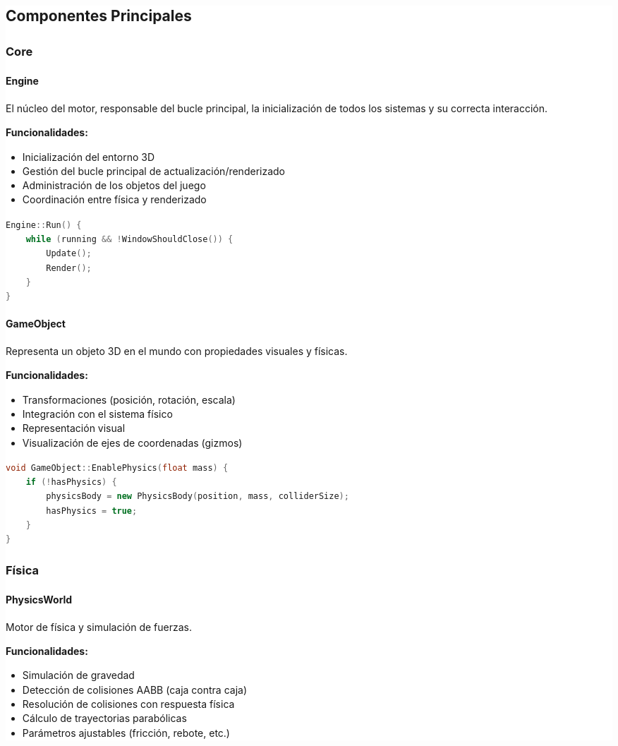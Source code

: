## Componentes Principales

### Core

#### Engine
El núcleo del motor, responsable del bucle principal, la inicialización de todos los sistemas y su correcta interacción.

**Funcionalidades:**
- Inicialización del entorno 3D
- Gestión del bucle principal de actualización/renderizado
- Administración de los objetos del juego
- Coordinación entre física y renderizado

```cpp
Engine::Run() {
    while (running && !WindowShouldClose()) {
        Update();
        Render();
    }
}
```

#### GameObject
Representa un objeto 3D en el mundo con propiedades visuales y físicas.

**Funcionalidades:**
- Transformaciones (posición, rotación, escala)
- Integración con el sistema físico
- Representación visual
- Visualización de ejes de coordenadas (gizmos)

```cpp
void GameObject::EnablePhysics(float mass) {
    if (!hasPhysics) {
        physicsBody = new PhysicsBody(position, mass, colliderSize);
        hasPhysics = true;
    }
}
```

### Física

#### PhysicsWorld
Motor de física y simulación de fuerzas.

**Funcionalidades:**
- Simulación de gravedad
- Detección de colisiones AABB (caja contra caja)
- Resolución de colisiones con respuesta física
- Cálculo de trayectorias parabólicas
- Parámetros ajustables (fricción, rebote, etc.)
